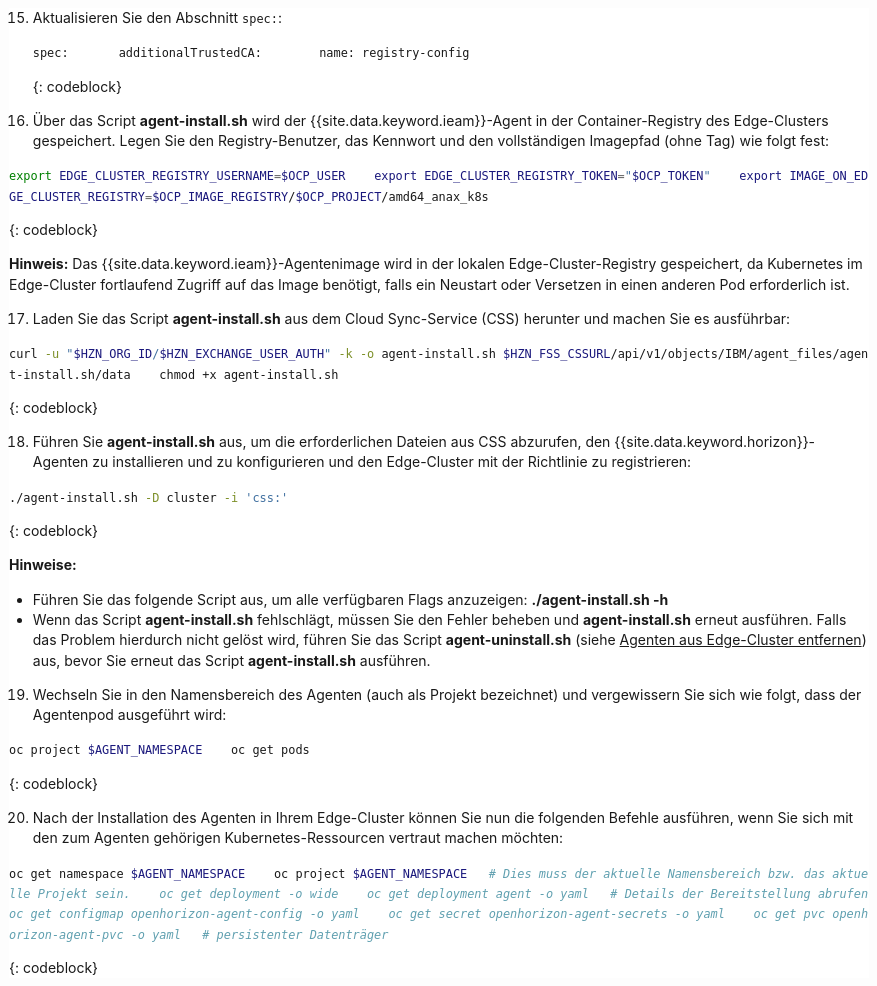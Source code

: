 15. Aktualisieren Sie den Abschnitt `spec:`:

    ```bash
    spec:       additionalTrustedCA:        name: registry-config
    ```
    {: codeblock}

16. Über das Script **agent-install.sh** wird der {{site.data.keyword.ieam}}-Agent in der Container-Registry des Edge-Clusters gespeichert. Legen Sie den Registry-Benutzer, das Kennwort und den vollständigen Imagepfad (ohne Tag) wie folgt fest:

   ```bash
   export EDGE_CLUSTER_REGISTRY_USERNAME=$OCP_USER    export EDGE_CLUSTER_REGISTRY_TOKEN="$OCP_TOKEN"    export IMAGE_ON_EDGE_CLUSTER_REGISTRY=$OCP_IMAGE_REGISTRY/$OCP_PROJECT/amd64_anax_k8s
   ```
   {: codeblock}

   **Hinweis:** Das {{site.data.keyword.ieam}}-Agentenimage wird in der lokalen Edge-Cluster-Registry gespeichert, da Kubernetes im Edge-Cluster fortlaufend Zugriff auf das Image benötigt, falls ein Neustart oder Versetzen in einen anderen Pod erforderlich ist.

17. Laden Sie das Script **agent-install.sh** aus dem Cloud Sync-Service (CSS) herunter und machen Sie es ausführbar:

   ```bash
   curl -u "$HZN_ORG_ID/$HZN_EXCHANGE_USER_AUTH" -k -o agent-install.sh $HZN_FSS_CSSURL/api/v1/objects/IBM/agent_files/agent-install.sh/data    chmod +x agent-install.sh
   ```
   {: codeblock}

18. Führen Sie **agent-install.sh** aus, um die erforderlichen Dateien aus CSS abzurufen, den {{site.data.keyword.horizon}}-Agenten zu installieren und zu konfigurieren und den Edge-Cluster mit der Richtlinie zu registrieren:

   ```bash
   ./agent-install.sh -D cluster -i 'css:'
   ```
   {: codeblock}

   **Hinweise:**
   * Führen Sie das folgende Script aus, um alle verfügbaren Flags anzuzeigen: **./agent-install.sh -h**
   * Wenn das Script **agent-install.sh** fehlschlägt, müssen Sie den Fehler beheben und **agent-install.sh** erneut ausführen. Falls das Problem hierdurch nicht gelöst wird, führen Sie das Script **agent-uninstall.sh** (siehe [Agenten aus Edge-Cluster entfernen](../using_edge_services/removing_agent_from_cluster.md)) aus, bevor Sie erneut das Script  **agent-install.sh** ausführen.

19. Wechseln Sie in den Namensbereich des Agenten (auch als Projekt bezeichnet) und vergewissern Sie sich wie folgt, dass der Agentenpod ausgeführt wird:

   ```bash
   oc project $AGENT_NAMESPACE    oc get pods
   ```
   {: codeblock}

20. Nach der Installation des Agenten in Ihrem Edge-Cluster können Sie nun die folgenden Befehle ausführen, wenn Sie sich mit den zum Agenten gehörigen Kubernetes-Ressourcen vertraut machen möchten:

   ```bash
   oc get namespace $AGENT_NAMESPACE    oc project $AGENT_NAMESPACE   # Dies muss der aktuelle Namensbereich bzw. das aktuelle Projekt sein.    oc get deployment -o wide    oc get deployment agent -o yaml   # Details der Bereitstellung abrufen    oc get configmap openhorizon-agent-config -o yaml    oc get secret openhorizon-agent-secrets -o yaml    oc get pvc openhorizon-agent-pvc -o yaml   # persistenter Datenträger
   ```
   {: codeblock}
